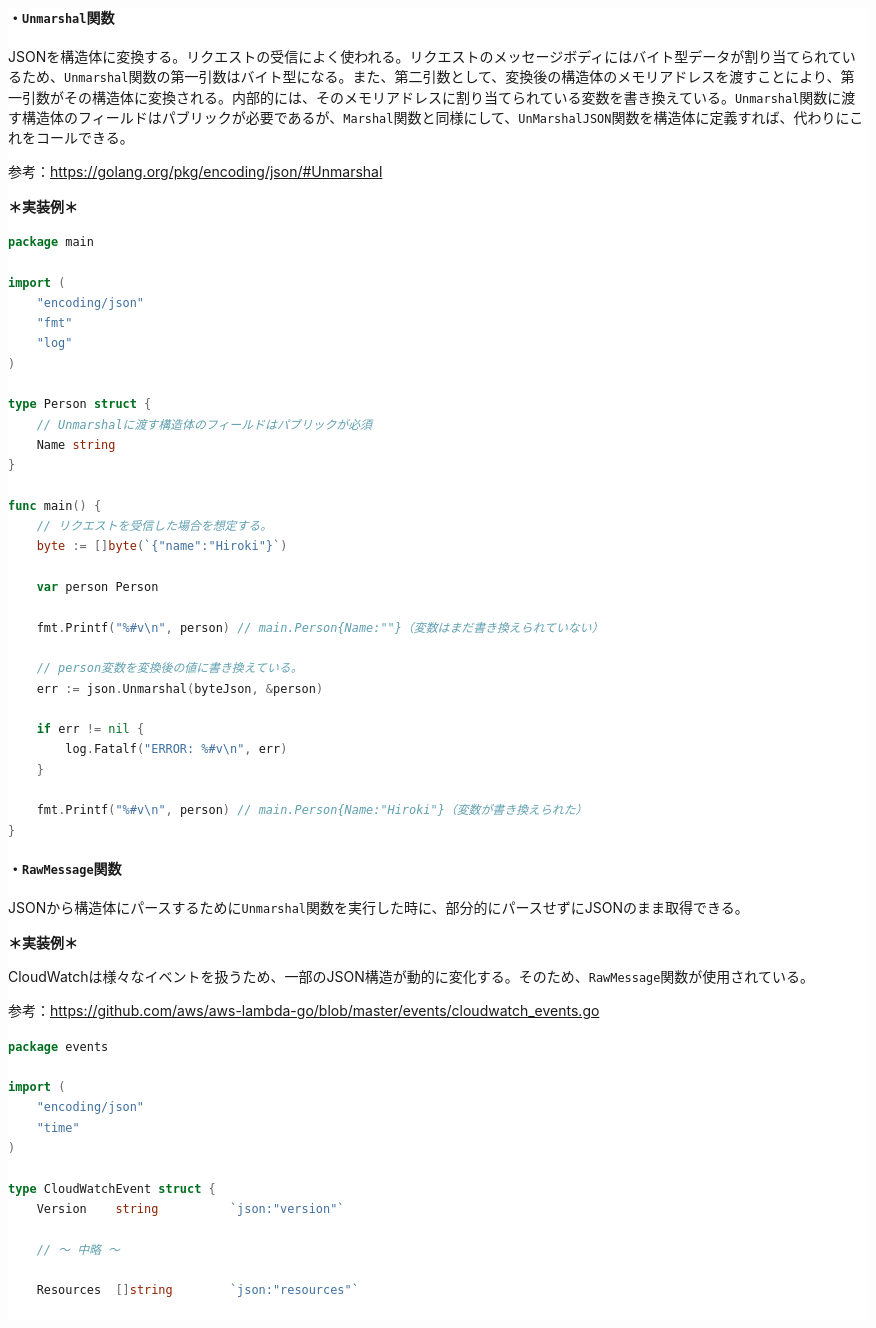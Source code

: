 #### ・```Unmarshal```関数

JSONを構造体に変換する。リクエストの受信によく使われる。リクエストのメッセージボディにはバイト型データが割り当てられているため、```Unmarshal```関数の第一引数はバイト型になる。また、第二引数として、変換後の構造体のメモリアドレスを渡すことにより、第一引数がその構造体に変換される。内部的には、そのメモリアドレスに割り当てられている変数を書き換えている。```Unmarshal```関数に渡す構造体のフィールドはパブリックが必要であるが、```Marshal```関数と同様にして、```UnMarshalJSON```関数を構造体に定義すれば、代わりにこれをコールできる。

参考：https://golang.org/pkg/encoding/json/#Unmarshal

**＊実装例＊**

```go
package main

import (
	"encoding/json"
	"fmt"
	"log"
)

type Person struct {
	// Unmarshalに渡す構造体のフィールドはパブリックが必須
	Name string
}

func main() {
	// リクエストを受信した場合を想定する。
	byte := []byte(`{"name":"Hiroki"}`)

	var person Person

	fmt.Printf("%#v\n", person) // main.Person{Name:""}（変数はまだ書き換えられていない）

	// person変数を変換後の値に書き換えている。
	err := json.Unmarshal(byteJson, &person)

	if err != nil {
		log.Fatalf("ERROR: %#v\n", err)
	}

	fmt.Printf("%#v\n", person) // main.Person{Name:"Hiroki"}（変数が書き換えられた）
}
```

#### ・```RawMessage```関数

JSONから構造体にパースするために```Unmarshal```関数を実行した時に、部分的にパースせずにJSONのまま取得できる。

**＊実装例＊**

CloudWatchは様々なイベントを扱うため、一部のJSON構造が動的に変化する。そのため、```RawMessage```関数が使用されている。

参考：https://github.com/aws/aws-lambda-go/blob/master/events/cloudwatch_events.go

```go
package events

import (
	"encoding/json"
	"time"
)

type CloudWatchEvent struct {
	Version    string          `json:"version"`

    // ～ 中略 ～
    
	Resources  []string        `json:"resources"`
    
```